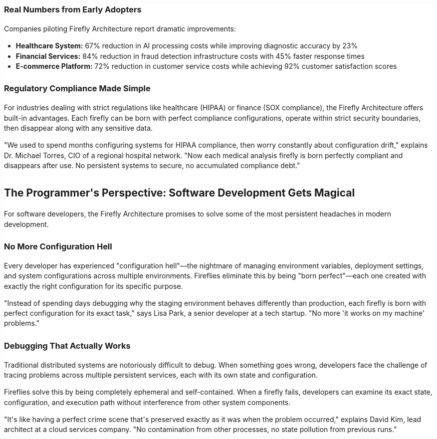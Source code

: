 ### Real Numbers from Early Adopters

Companies piloting Firefly Architecture report dramatic improvements:

- **Healthcare System:** 67% reduction in AI processing costs while improving diagnostic accuracy by 23%
- **Financial Services:** 84% reduction in fraud detection infrastructure costs with 45% faster response times
- **E-commerce Platform:** 72% reduction in customer service costs while achieving 92% customer satisfaction scores

### Regulatory Compliance Made Simple

For industries dealing with strict regulations like healthcare (HIPAA) or finance (SOX compliance), the Firefly Architecture offers built-in advantages. Each firefly can be born with perfect compliance configurations, operate within strict security boundaries, then disappear along with any sensitive data.

"We used to spend months configuring systems for HIPAA compliance, then worry constantly about configuration drift," explains Dr. Michael Torres, CIO of a regional hospital network. "Now each medical analysis firefly is born perfectly compliant and disappears after use. No persistent systems to secure, no accumulated compliance debt."

## The Programmer's Perspective: Software Development Gets Magical

For software developers, the Firefly Architecture promises to solve some of the most persistent headaches in modern development.

### No More Configuration Hell

Every developer has experienced "configuration hell"—the nightmare of managing environment variables, deployment settings, and system configurations across multiple environments. Fireflies eliminate this by being "born perfect"—each one created with exactly the right configuration for its specific purpose.

"Instead of spending days debugging why the staging environment behaves differently than production, each firefly is born with perfect configuration for its exact task," says Lisa Park, a senior developer at a tech startup. "No more 'it works on my machine' problems."

### Debugging That Actually Works

Traditional distributed systems are notoriously difficult to debug. When something goes wrong, developers face the challenge of tracing problems across multiple persistent services, each with its own state and configuration.

Fireflies solve this by being completely ephemeral and self-contained. When a firefly fails, developers can examine its exact state, configuration, and execution path without interference from other system components.

"It's like having a perfect crime scene that's preserved exactly as it was when the problem occurred," explains David Kim, lead architect at a cloud services company. "No contamination from other processes, no state pollution from previous runs."
